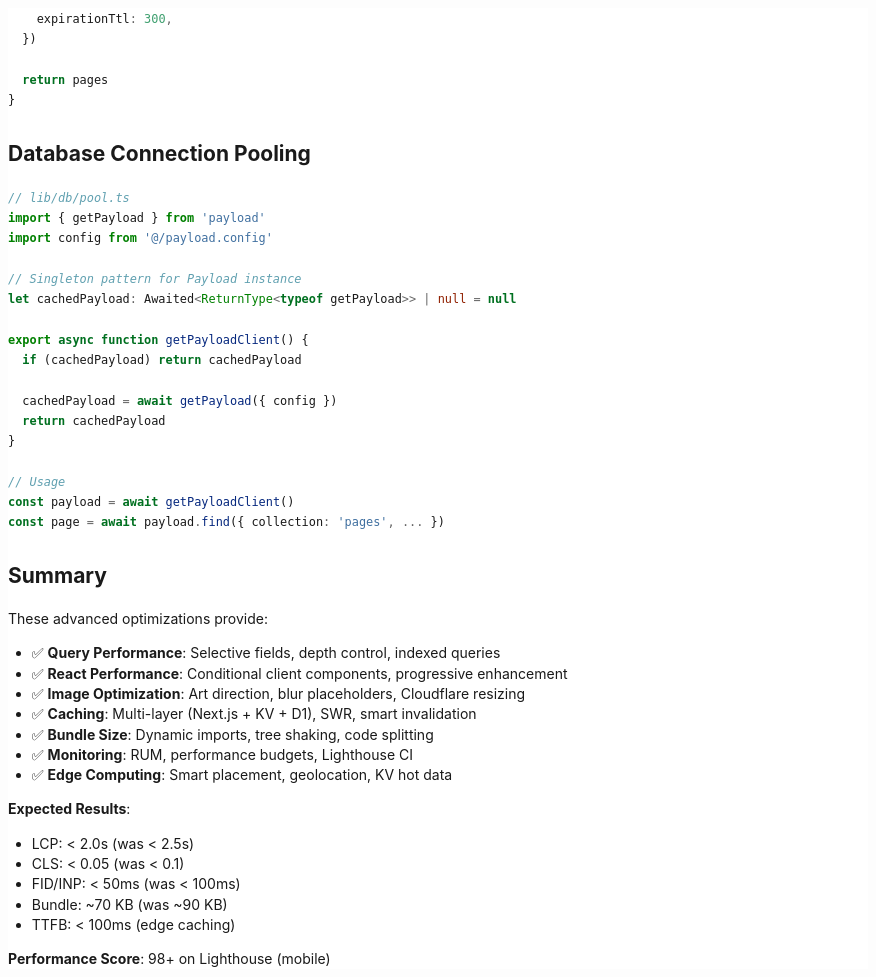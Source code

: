 ```typescript
    expirationTtl: 300,
  })

  return pages
}
```

## Database Connection Pooling

```typescript
// lib/db/pool.ts
import { getPayload } from 'payload'
import config from '@/payload.config'

// Singleton pattern for Payload instance
let cachedPayload: Awaited<ReturnType<typeof getPayload>> | null = null

export async function getPayloadClient() {
  if (cachedPayload) return cachedPayload

  cachedPayload = await getPayload({ config })
  return cachedPayload
}

// Usage
const payload = await getPayloadClient()
const page = await payload.find({ collection: 'pages', ... })
```

## Summary

These advanced optimizations provide:

- ✅ **Query Performance**: Selective fields, depth control, indexed queries
- ✅ **React Performance**: Conditional client components, progressive enhancement
- ✅ **Image Optimization**: Art direction, blur placeholders, Cloudflare resizing
- ✅ **Caching**: Multi-layer (Next.js + KV + D1), SWR, smart invalidation
- ✅ **Bundle Size**: Dynamic imports, tree shaking, code splitting
- ✅ **Monitoring**: RUM, performance budgets, Lighthouse CI
- ✅ **Edge Computing**: Smart placement, geolocation, KV hot data

**Expected Results**:
- LCP: < 2.0s (was < 2.5s)
- CLS: < 0.05 (was < 0.1)
- FID/INP: < 50ms (was < 100ms)
- Bundle: ~70 KB (was ~90 KB)
- TTFB: < 100ms (edge caching)

**Performance Score**: 98+ on Lighthouse (mobile)
